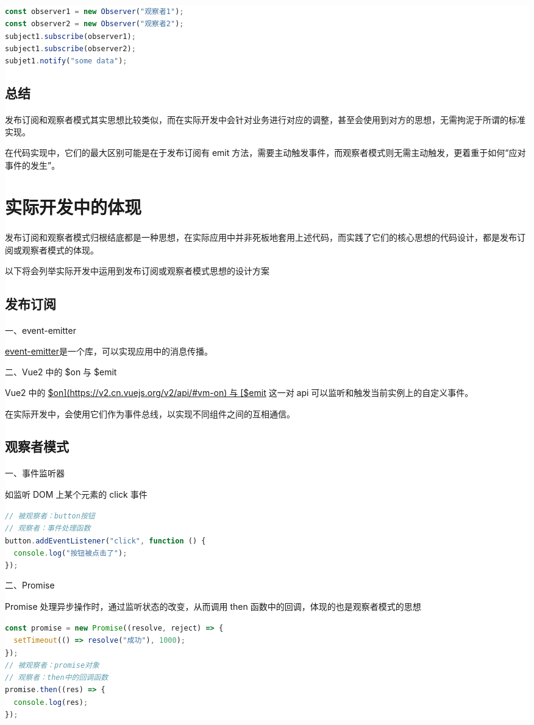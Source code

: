 ```javascript
const observer1 = new Observer("观察者1");
const observer2 = new Observer("观察者2");
subject1.subscribe(observer1);
subject1.subscribe(observer2);
subjet1.notify("some data");
```

## 总结

发布订阅和观察者模式其实思想比较类似，而在实际开发中会针对业务进行对应的调整，甚至会使用到对方的思想，无需拘泥于所谓的标准实现。

在代码实现中，它们的最大区别可能是在于发布订阅有 emit 方法，需要主动触发事件，而观察者模式则无需主动触发，更着重于如何“应对事件的发生”。

# 实际开发中的体现

发布订阅和观察者模式归根结底都是一种思想，在实际应用中并非死板地套用上述代码，而实践了它们的核心思想的代码设计，都是发布订阅或观察者模式的体现。

以下将会列举实际开发中运用到发布订阅或观察者模式思想的设计方案

## 发布订阅

一、event-emitter

[event-emitter](https://www.npmjs.com/package/event-emitter)是一个库，可以实现应用中的消息传播。

二、Vue2 中的 $on 与 $emit

Vue2 中的 [$on](https://v2.cn.vuejs.org/v2/api/#vm-on) 与 [$emit](https://v2.cn.vuejs.org/v2/api/#vm-emit) 这一对 api 可以监听和触发当前实例上的自定义事件。

在实际开发中，会使用它们作为事件总线，以实现不同组件之间的互相通信。

## 观察者模式

一、事件监听器

如监听 DOM 上某个元素的 click 事件

```javascript
// 被观察者：button按钮
// 观察者：事件处理函数
button.addEventListener("click", function () {
  console.log("按钮被点击了");
});
```

二、Promise

Promise 处理异步操作时，通过监听状态的改变，从而调用 then 函数中的回调，体现的也是观察者模式的思想

```javascript
const promise = new Promise((resolve, reject) => {
  setTimeout(() => resolve("成功"), 1000);
});
// 被观察者：promise对象
// 观察者：then中的回调函数
promise.then((res) => {
  console.log(res);
});
```
